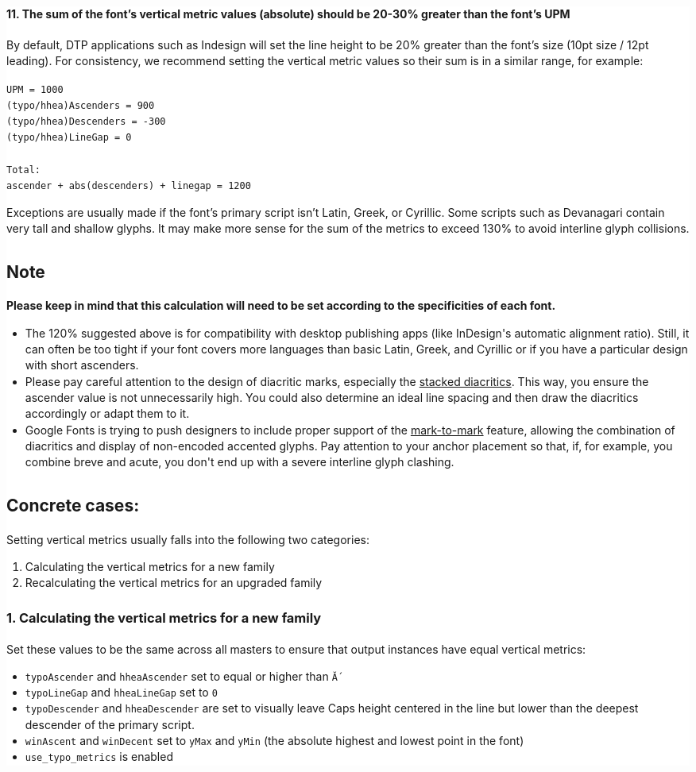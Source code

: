 #### 11. The sum of the font’s vertical metric values (absolute) should be 20-30% greater than the font’s UPM

By default, DTP applications such as Indesign will set the line height to be 20% greater than the font’s size (10pt size / 12pt leading). For consistency, we recommend setting the vertical metric values so their sum is in a similar range, for example:

``` code
UPM = 1000
(typo/hhea)Ascenders = 900
(typo/hhea)Descenders = -300
(typo/hhea)LineGap = 0

Total:
ascender + abs(descenders) + linegap = 1200
```

Exceptions are usually made if the font’s primary script isn’t Latin, Greek, or Cyrillic. Some scripts such as Devanagari contain very tall and shallow glyphs. It may make more sense for the sum of the metrics to exceed 130% to avoid interline glyph collisions.

## Note

**Please keep in mind that this calculation will need to be set according to the specificities of each font.**

-   The 120% suggested above is for compatibility with desktop publishing apps (like InDesign's automatic alignment ratio). Still, it can often be too tight if your font covers more languages than basic Latin, Greek, and Cyrillic or if you have a particular design with short ascenders.  
-   Please pay careful attention to the design of diacritic marks, especially the [stacked diacritics](https://googlefonts.github.io/gf-guide/diacritics.html#stacked-diacritics). This way, you ensure the ascender value is not unnecessarily high. You could also determine an ideal line spacing and then draw the diacritics accordingly or adapt them to it.
-   Google Fonts is trying to push designers to include proper support of the [mark-to-mark](https://googlefonts.github.io/gf-guide/diacritics.html#the-glyph-positioning-gpos-table) feature, allowing the combination of diacritics and display of non-encoded accented glyphs. Pay attention to your anchor placement so that, if, for example, you combine breve and acute, you don't end up with a severe interline glyph clashing. 


## Concrete cases:

Setting vertical metrics usually falls into the following two categories:

1.  Calculating the vertical metrics for a new family
2.  Recalculating the vertical metrics for an upgraded family

### 1. Calculating the vertical metrics for a new family

Set these values to be the same across all masters to ensure that output instances have equal vertical metrics:

-   `typoAscender` and `hheaAscender` set to equal or higher than `Ắ`
-   `typoLineGap` and `hheaLineGap` set to `0`
- `typoDescender` and `hheaDescender` are set to visually leave Caps height centered in the line but lower than the deepest descender of the primary script.
-   `winAscent` and `winDecent` set to `yMax` and `yMin` (the absolute highest and lowest point in the font)
-   `use_typo_metrics` is enabled
